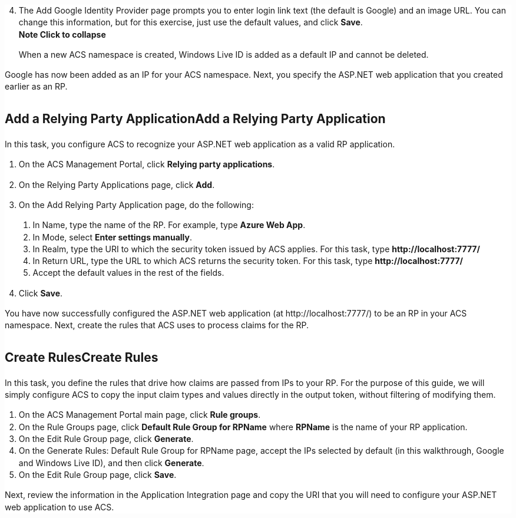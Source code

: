 4.  The Add Google Identity Provider page prompts you to enter login
    link text (the default is Google) and an image URL. You can change
    this information, but for this exercise, just use the default
    values, and click **Save**.  
    <div class="dev-callout-new">
    <strong>Note <span>Click to collapse</span></strong>
    <div class="dev-callout-content">
        <p>When a new ACS namespace is created, Windows Live ID is
    added as a default IP and cannot be deleted.</p>
    </div>
</div> 

Google has now been added as an IP for your ACS namespace. Next, you
specify the ASP.NET web application that you created earlier as an RP.

<h2><span class="short-header">Add a Relying Party Application</span>Add a Relying Party Application</h2>

In this task, you configure ACS to recognize your ASP.NET web
application as a valid RP application.

1.  On the ACS Management Portal, click **Relying party applications**.
2.  On the Relying Party Applications page, click **Add**.
3.  On the Add Relying Party Application page, do the following:
    1.  In Name, type the name of the RP. For example, type **Azure Web
        App**.
    2.  In Mode, select **Enter settings manually**.
    3.  In Realm, type the URI to which the security token issued by ACS
        applies. For this task, type **http://localhost:7777/**
    4.  In Return URL, type the URL to which ACS returns the security
        token. For this task, type **http://localhost:7777/**
    5.  Accept the default values in the rest of the fields.

4.  Click **Save**.

You have now successfully configured the ASP.NET web application (at
http://localhost:7777/) to be an RP in your ACS namespace. Next, create
the rules that ACS uses to process claims for the RP.

<h2><span class="short-header">Create Rules</span>Create Rules</h2>

In this task, you define the rules that drive how claims are passed from
IPs to your RP. For the purpose of this guide, we will simply configure
ACS to copy the input claim types and values directly in the output
token, without filtering of modifying them.

1.  On the ACS Management Portal main page, click **Rule groups**.
2.  On the Rule Groups page, click **Default Rule Group for RPName**
    where **RPName** is the name of your RP application.
3.  On the Edit Rule Group page, click **Generate**.
4.  On the Generate Rules: Default Rule Group for RPName page, accept
    the IPs selected by default (in this walkthrough, Google and Windows
    Live ID), and then click **Generate**.
5.  On the Edit Rule Group page, click **Save**.

Next, review the information in the Application Integration page and
copy the URI that you will need to configure your ASP.NET web
application to use ACS.
